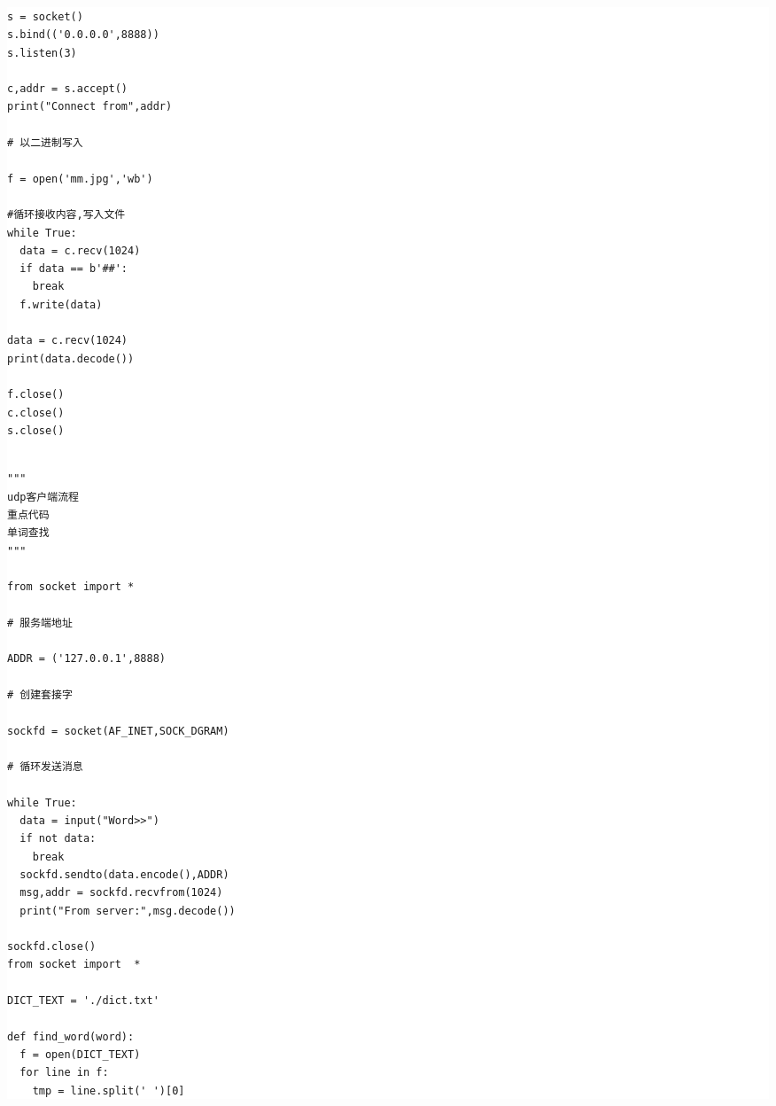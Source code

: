 ```
s = socket()
s.bind(('0.0.0.0',8888))
s.listen(3)

c,addr = s.accept()
print("Connect from",addr)

# 以二进制写入

f = open('mm.jpg','wb')

#循环接收内容,写入文件
while True:
  data = c.recv(1024)
  if data == b'##':
    break
  f.write(data)

data = c.recv(1024)
print(data.decode())

f.close()
c.close()
s.close()


```

```
"""
udp客户端流程
重点代码
单词查找
"""

from socket import *

# 服务端地址

ADDR = ('127.0.0.1',8888)

# 创建套接字

sockfd = socket(AF_INET,SOCK_DGRAM)

# 循环发送消息

while True:
  data = input("Word>>")
  if not data:
    break
  sockfd.sendto(data.encode(),ADDR)
  msg,addr = sockfd.recvfrom(1024)
  print("From server:",msg.decode())

sockfd.close()
from socket import  *

DICT_TEXT = './dict.txt'

def find_word(word):
  f = open(DICT_TEXT)
  for line in f:
    tmp = line.split(' ')[0]
```